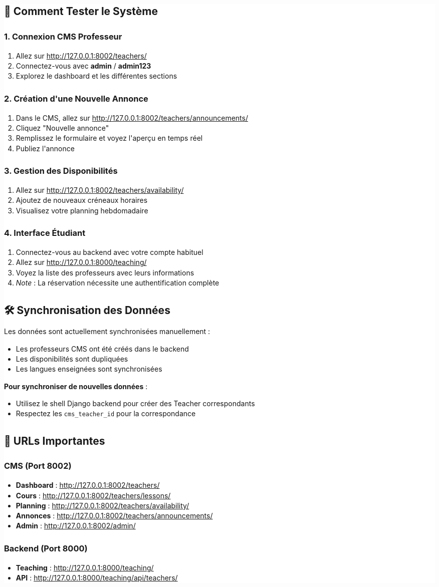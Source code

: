 ## 🔄 Comment Tester le Système

### 1. Connexion CMS Professeur
1. Allez sur http://127.0.0.1:8002/teachers/
2. Connectez-vous avec **admin** / **admin123**
3. Explorez le dashboard et les différentes sections

### 2. Création d'une Nouvelle Annonce
1. Dans le CMS, allez sur http://127.0.0.1:8002/teachers/announcements/
2. Cliquez "Nouvelle annonce"
3. Remplissez le formulaire et voyez l'aperçu en temps réel
4. Publiez l'annonce

### 3. Gestion des Disponibilités
1. Allez sur http://127.0.0.1:8002/teachers/availability/
2. Ajoutez de nouveaux créneaux horaires
3. Visualisez votre planning hebdomadaire

### 4. Interface Étudiant
1. Connectez-vous au backend avec votre compte habituel
2. Allez sur http://127.0.0.1:8000/teaching/
3. Voyez la liste des professeurs avec leurs informations
4. *Note* : La réservation nécessite une authentification complète

## 🛠️ Synchronisation des Données

Les données sont actuellement synchronisées manuellement :
- Les professeurs CMS ont été créés dans le backend
- Les disponibilités sont dupliquées
- Les langues enseignées sont synchronisées

**Pour synchroniser de nouvelles données** :
- Utilisez le shell Django backend pour créer des Teacher correspondants
- Respectez les `cms_teacher_id` pour la correspondance

## 🚀 URLs Importantes

### CMS (Port 8002)
- **Dashboard** : http://127.0.0.1:8002/teachers/
- **Cours** : http://127.0.0.1:8002/teachers/lessons/
- **Planning** : http://127.0.0.1:8002/teachers/availability/
- **Annonces** : http://127.0.0.1:8002/teachers/announcements/
- **Admin** : http://127.0.0.1:8002/admin/

### Backend (Port 8000)
- **Teaching** : http://127.0.0.1:8000/teaching/
- **API** : http://127.0.0.1:8000/teaching/api/teachers/
